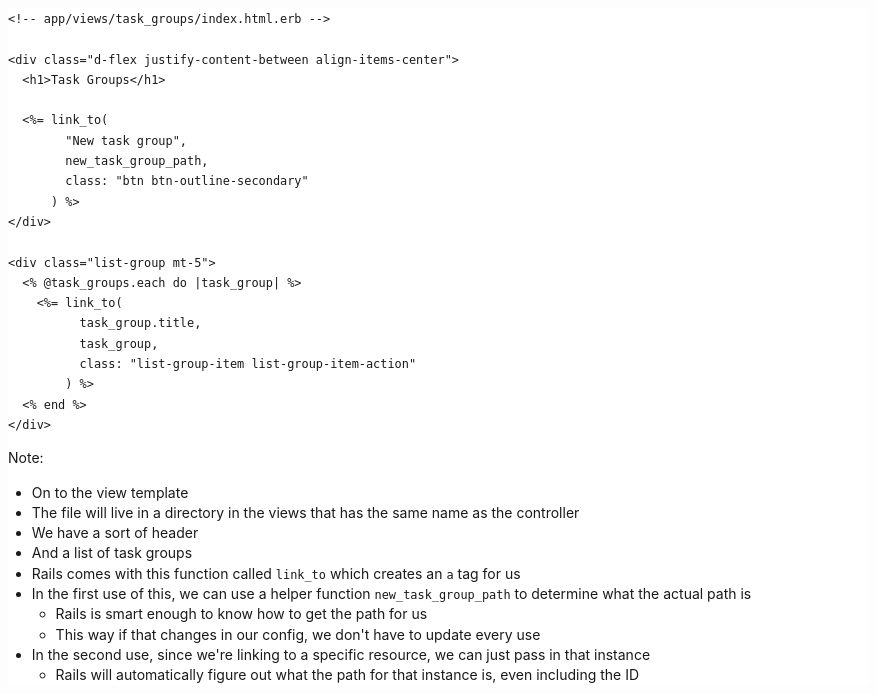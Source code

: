 
```erb [|3-11|13-21|6-10|15-19]
<!-- app/views/task_groups/index.html.erb -->

<div class="d-flex justify-content-between align-items-center">
  <h1>Task Groups</h1>

  <%= link_to(
        "New task group",
        new_task_group_path,
        class: "btn btn-outline-secondary"
      ) %>
</div>

<div class="list-group mt-5">
  <% @task_groups.each do |task_group| %>
    <%= link_to(
          task_group.title,
          task_group,
          class: "list-group-item list-group-item-action"
        ) %>
  <% end %>
</div>
```


Note:
* On to the view template
* The file will live in a directory in the views that has the same name as the controller
* We have a sort of header
* And a list of task groups
* Rails comes with this function called `link_to` which creates an `a` tag for us
* In the first use of this, we can use a helper function `new_task_group_path` to determine what the actual path is
  * Rails is smart enough to know how to get the path for us
  * This way if that changes in our config, we don't have to update every use
* In the second use, since we're linking to a specific resource, we can just pass in that instance
  * Rails will automatically figure out what the path for that instance is, even including the ID

